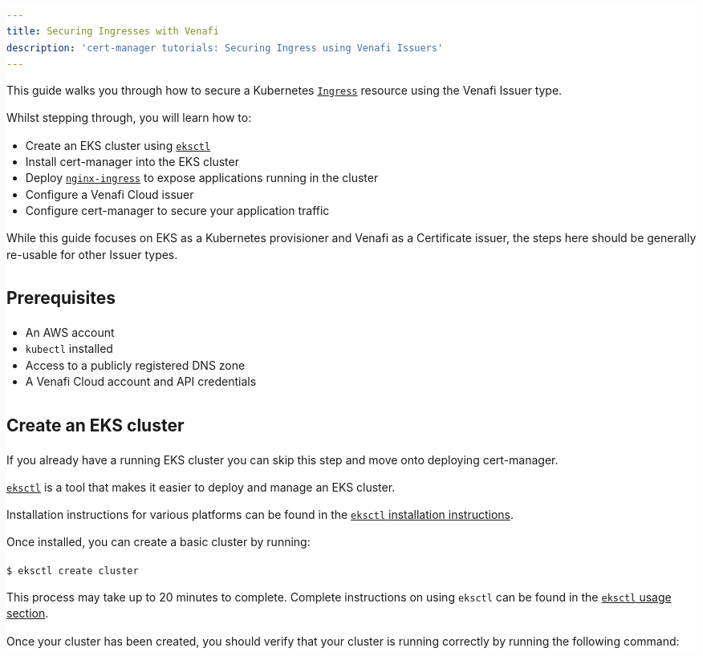 ```yaml
---
title: Securing Ingresses with Venafi
description: 'cert-manager tutorials: Securing Ingress using Venafi Issuers'
---
```


This guide walks you through how to secure a Kubernetes
[`Ingress`](https://kubernetes.io/docs/concepts/services-networking/ingress/)
resource using the Venafi Issuer type.

Whilst stepping through, you will learn how to:

- Create an EKS cluster using [`eksctl`](https://github.com/weaveworks/eksctl)
- Install cert-manager into the EKS cluster
- Deploy [`nginx-ingress`](https://github.com/kubernetes/ingress-nginx) to
  expose applications running in the cluster
- Configure a Venafi Cloud issuer
- Configure cert-manager to secure your application traffic

While this guide focuses on EKS as a Kubernetes provisioner and Venafi
as a Certificate issuer, the steps here should be generally re-usable for other
Issuer types.

## Prerequisites

- An AWS account
- `kubectl` installed
- Access to a publicly registered DNS zone
- A Venafi Cloud account and API credentials

## Create an EKS cluster

If you already have a running EKS cluster you can skip this step and move onto
deploying cert-manager.

[`eksctl`](https://eksctl.io/introduction/installation/) is a tool that makes it
easier to deploy and manage an EKS cluster.

Installation instructions for various platforms can be found in the
[`eksctl` installation
instructions](https://eksctl.io/introduction/installation/).

Once installed, you can create a basic cluster by running:

```
$ eksctl create cluster
```

This process may take up to 20 minutes to complete.  Complete instructions on
using `eksctl` can be found in the [`eksctl` usage
section](https://eksctl.io/usage/creating-and-managing-clusters/).

Once your cluster has been created, you should verify that your cluster is
running correctly by running the following command:
